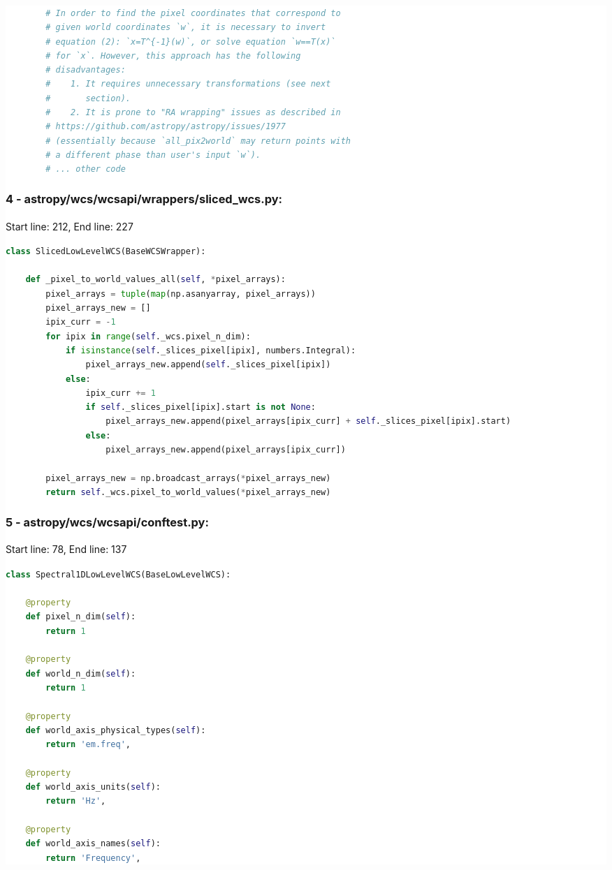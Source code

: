 ```python
        # In order to find the pixel coordinates that correspond to
        # given world coordinates `w`, it is necessary to invert
        # equation (2): `x=T^{-1}(w)`, or solve equation `w==T(x)`
        # for `x`. However, this approach has the following
        # disadvantages:
        #    1. It requires unnecessary transformations (see next
        #       section).
        #    2. It is prone to "RA wrapping" issues as described in
        # https://github.com/astropy/astropy/issues/1977
        # (essentially because `all_pix2world` may return points with
        # a different phase than user's input `w`).
        # ... other code
```
### 4 - astropy/wcs/wcsapi/wrappers/sliced_wcs.py:

Start line: 212, End line: 227

```python
class SlicedLowLevelWCS(BaseWCSWrapper):

    def _pixel_to_world_values_all(self, *pixel_arrays):
        pixel_arrays = tuple(map(np.asanyarray, pixel_arrays))
        pixel_arrays_new = []
        ipix_curr = -1
        for ipix in range(self._wcs.pixel_n_dim):
            if isinstance(self._slices_pixel[ipix], numbers.Integral):
                pixel_arrays_new.append(self._slices_pixel[ipix])
            else:
                ipix_curr += 1
                if self._slices_pixel[ipix].start is not None:
                    pixel_arrays_new.append(pixel_arrays[ipix_curr] + self._slices_pixel[ipix].start)
                else:
                    pixel_arrays_new.append(pixel_arrays[ipix_curr])

        pixel_arrays_new = np.broadcast_arrays(*pixel_arrays_new)
        return self._wcs.pixel_to_world_values(*pixel_arrays_new)
```
### 5 - astropy/wcs/wcsapi/conftest.py:

Start line: 78, End line: 137

```python
class Spectral1DLowLevelWCS(BaseLowLevelWCS):

    @property
    def pixel_n_dim(self):
        return 1

    @property
    def world_n_dim(self):
        return 1

    @property
    def world_axis_physical_types(self):
        return 'em.freq',

    @property
    def world_axis_units(self):
        return 'Hz',

    @property
    def world_axis_names(self):
        return 'Frequency',
```
